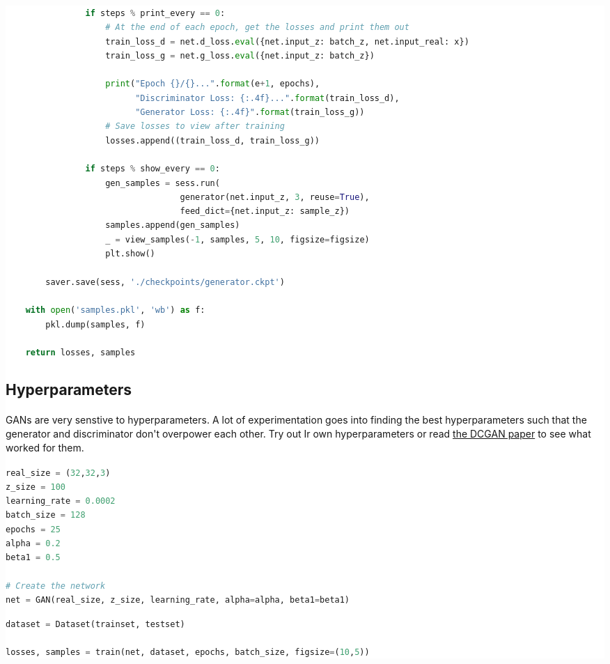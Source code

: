 ```python
                if steps % print_every == 0:
                    # At the end of each epoch, get the losses and print them out
                    train_loss_d = net.d_loss.eval({net.input_z: batch_z, net.input_real: x})
                    train_loss_g = net.g_loss.eval({net.input_z: batch_z})

                    print("Epoch {}/{}...".format(e+1, epochs),
                          "Discriminator Loss: {:.4f}...".format(train_loss_d),
                          "Generator Loss: {:.4f}".format(train_loss_g))
                    # Save losses to view after training
                    losses.append((train_loss_d, train_loss_g))

                if steps % show_every == 0:
                    gen_samples = sess.run(
                                   generator(net.input_z, 3, reuse=True),
                                   feed_dict={net.input_z: sample_z})
                    samples.append(gen_samples)
                    _ = view_samples(-1, samples, 5, 10, figsize=figsize)
                    plt.show()

        saver.save(sess, './checkpoints/generator.ckpt')

    with open('samples.pkl', 'wb') as f:
        pkl.dump(samples, f)
    
    return losses, samples
```

## Hyperparameters

GANs are very senstive to hyperparameters. A lot of experimentation goes into finding the best hyperparameters such that the generator and discriminator don't overpower each other. Try out Ir own hyperparameters or read [the DCGAN paper](https://arxiv.org/pdf/1511.06434.pdf) to see what worked for them.


```python
real_size = (32,32,3)
z_size = 100
learning_rate = 0.0002
batch_size = 128
epochs = 25
alpha = 0.2
beta1 = 0.5

# Create the network
net = GAN(real_size, z_size, learning_rate, alpha=alpha, beta1=beta1)
```


```python
dataset = Dataset(trainset, testset)

losses, samples = train(net, dataset, epochs, batch_size, figsize=(10,5))
```
